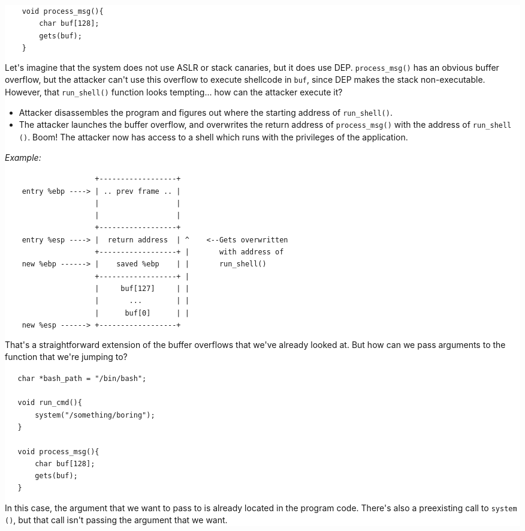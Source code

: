         void process_msg(){
            char buf[128];
            gets(buf);
        }

Let's imagine that the system does not use ASLR or stack
canaries, but it does use DEP. `process_msg()` has an obvious
buffer overflow, but the attacker can't use this overflow
to execute shellcode in `buf`, since DEP makes the stack
non-executable. However, that `run_shell()` function looks
tempting... how can the attacker execute it?

 * Attacker disassembles the program and figures out
   where the starting address of `run_shell()`.
 * The attacker launches the buffer overflow, and
   overwrites the return address of `process_msg()`
   with the address of `run_shell()`. Boom! The attacker
   now has access to a shell which runs with the
   privileges of the application.

_Example:_

                         +------------------+
        entry %ebp ----> | .. prev frame .. |
                         |                  |  
                         |                  |
                         +------------------+
        entry %esp ----> |  return address  | ^    <--Gets overwritten 
                         +------------------+ |       with address of
        new %ebp ------> |    saved %ebp    | |       run_shell()
                         +------------------+ |
                         |     buf[127]     | |
                         |       ...        | |
                         |      buf[0]      | |
        new %esp ------> +------------------+

That's a straightforward extension of the buffer overflows that
we've already looked at. But how can we pass arguments to the
function that we're jumping to?
       
       char *bash_path = "/bin/bash";
       
       void run_cmd(){
           system("/something/boring");
       }
       
       void process_msg(){
           char buf[128];
           gets(buf);
       }

In this case, the argument that we want to pass to
is already located in the program code. There's also
a preexisting call to `system()`, but that call isn't
passing the argument that we want.
